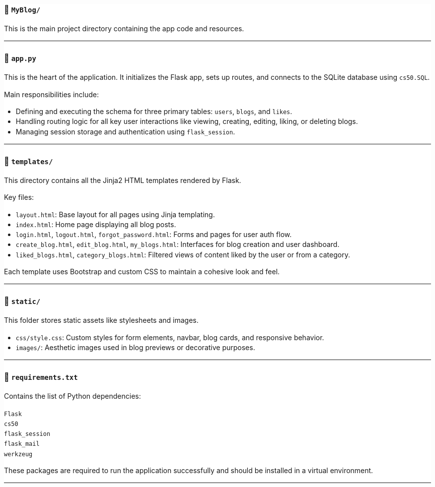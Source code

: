 ### 📁 `MyBlog/`

This is the main project directory containing the app code and resources.

---

### 🔹 `app.py`

This is the heart of the application. It initializes the Flask app, sets up routes, and connects to the SQLite database using `cs50.SQL`.

Main responsibilities include:
- Defining and executing the schema for three primary tables: `users`, `blogs`, and `likes`.
- Handling routing logic for all key user interactions like viewing, creating, editing, liking, or deleting blogs.
- Managing session storage and authentication using `flask_session`.

---

### 🔹 `templates/`

This directory contains all the Jinja2 HTML templates rendered by Flask.

Key files:
- `layout.html`: Base layout for all pages using Jinja templating.
- `index.html`: Home page displaying all blog posts.
- `login.html`, `logout.html`, `forgot_password.html`: Forms and pages for user auth flow.
- `create_blog.html`, `edit_blog.html`, `my_blogs.html`: Interfaces for blog creation and user dashboard.
- `liked_blogs.html`, `category_blogs.html`: Filtered views of content liked by the user or from a category.

Each template uses Bootstrap and custom CSS to maintain a cohesive look and feel.

---

### 🔹 `static/`

This folder stores static assets like stylesheets and images.

- `css/style.css`: Custom styles for form elements, navbar, blog cards, and responsive behavior.
- `images/`: Aesthetic images used in blog previews or decorative purposes.

---

### 🔹 `requirements.txt`

Contains the list of Python dependencies:
```bash
Flask
cs50
flask_session
flask_mail
werkzeug
```
These packages are required to run the application successfully and should be installed in a virtual environment.

---